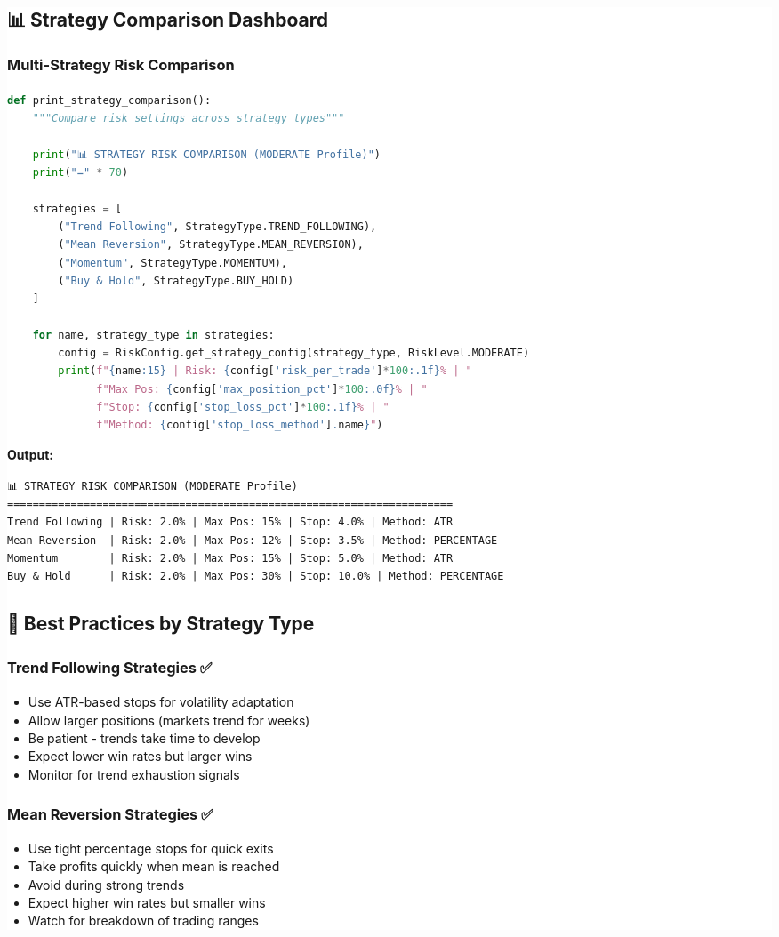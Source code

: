 ## 📊 Strategy Comparison Dashboard

### Multi-Strategy Risk Comparison
```python
def print_strategy_comparison():
    """Compare risk settings across strategy types"""

    print("📊 STRATEGY RISK COMPARISON (MODERATE Profile)")
    print("=" * 70)

    strategies = [
        ("Trend Following", StrategyType.TREND_FOLLOWING),
        ("Mean Reversion", StrategyType.MEAN_REVERSION),
        ("Momentum", StrategyType.MOMENTUM),
        ("Buy & Hold", StrategyType.BUY_HOLD)
    ]

    for name, strategy_type in strategies:
        config = RiskConfig.get_strategy_config(strategy_type, RiskLevel.MODERATE)
        print(f"{name:15} | Risk: {config['risk_per_trade']*100:.1f}% | "
              f"Max Pos: {config['max_position_pct']*100:.0f}% | "
              f"Stop: {config['stop_loss_pct']*100:.1f}% | "
              f"Method: {config['stop_loss_method'].name}")
```

**Output:**
```
📊 STRATEGY RISK COMPARISON (MODERATE Profile)
======================================================================
Trend Following | Risk: 2.0% | Max Pos: 15% | Stop: 4.0% | Method: ATR
Mean Reversion  | Risk: 2.0% | Max Pos: 12% | Stop: 3.5% | Method: PERCENTAGE
Momentum        | Risk: 2.0% | Max Pos: 15% | Stop: 5.0% | Method: ATR
Buy & Hold      | Risk: 2.0% | Max Pos: 30% | Stop: 10.0% | Method: PERCENTAGE
```

## 🚀 Best Practices by Strategy Type

### Trend Following Strategies ✅
- Use ATR-based stops for volatility adaptation
- Allow larger positions (markets trend for weeks)
- Be patient - trends take time to develop
- Expect lower win rates but larger wins
- Monitor for trend exhaustion signals

### Mean Reversion Strategies ✅
- Use tight percentage stops for quick exits
- Take profits quickly when mean is reached
- Avoid during strong trends
- Expect higher win rates but smaller wins
- Watch for breakdown of trading ranges
